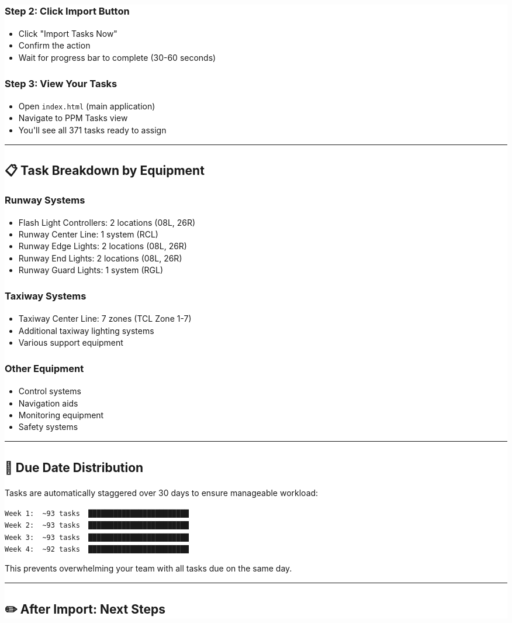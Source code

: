 ### Step 2: Click Import Button
- Click "Import Tasks Now"
- Confirm the action
- Wait for progress bar to complete (30-60 seconds)

### Step 3: View Your Tasks
- Open `index.html` (main application)
- Navigate to PPM Tasks view
- You'll see all 371 tasks ready to assign

---

## 📋 Task Breakdown by Equipment

### Runway Systems
- Flash Light Controllers: 2 locations (08L, 26R)
- Runway Center Line: 1 system (RCL)
- Runway Edge Lights: 2 locations (08L, 26R)
- Runway End Lights: 2 locations (08L, 26R)
- Runway Guard Lights: 1 system (RGL)

### Taxiway Systems
- Taxiway Center Line: 7 zones (TCL Zone 1-7)
- Additional taxiway lighting systems
- Various support equipment

### Other Equipment
- Control systems
- Navigation aids
- Monitoring equipment
- Safety systems

---

## 📅 Due Date Distribution

Tasks are automatically staggered over 30 days to ensure manageable workload:

```
Week 1:  ~93 tasks  ████████████████████████
Week 2:  ~93 tasks  ████████████████████████
Week 3:  ~93 tasks  ████████████████████████
Week 4:  ~92 tasks  ████████████████████████
```

This prevents overwhelming your team with all tasks due on the same day.

---

## ✏️ After Import: Next Steps
